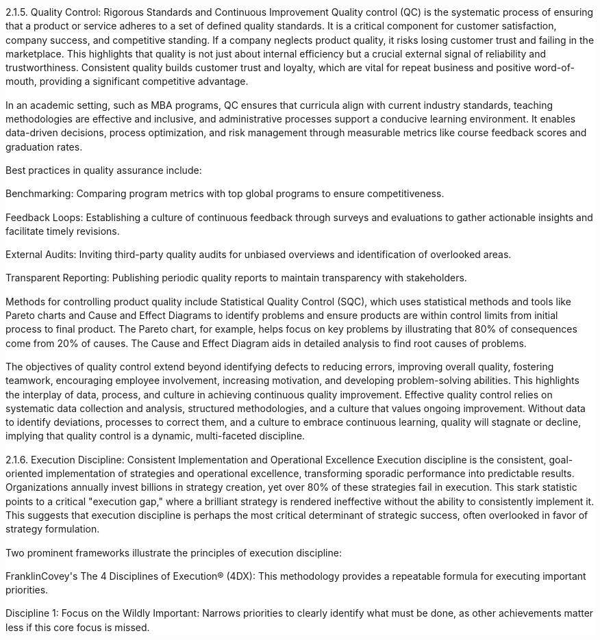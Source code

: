 2.1.5. Quality Control: Rigorous Standards and Continuous Improvement
Quality control (QC) is the systematic process of ensuring that a product or service adheres to a set of defined quality standards. It is a critical component for customer satisfaction, company success, and competitive standing. If a company neglects product quality, it risks losing customer trust and failing in the marketplace. This highlights that quality is not just about internal efficiency but a crucial external signal of reliability and trustworthiness. Consistent quality builds customer trust and loyalty, which are vital for repeat business and positive word-of-mouth, providing a significant competitive advantage.   

In an academic setting, such as MBA programs, QC ensures that curricula align with current industry standards, teaching methodologies are effective and inclusive, and administrative processes support a conducive learning environment. It enables data-driven decisions, process optimization, and risk management through measurable metrics like course feedback scores and graduation rates.   

Best practices in quality assurance include:

Benchmarking: Comparing program metrics with top global programs to ensure competitiveness.   

Feedback Loops: Establishing a culture of continuous feedback through surveys and evaluations to gather actionable insights and facilitate timely revisions.   

External Audits: Inviting third-party quality audits for unbiased overviews and identification of overlooked areas.   

Transparent Reporting: Publishing periodic quality reports to maintain transparency with stakeholders.   

Methods for controlling product quality include Statistical Quality Control (SQC), which uses statistical methods and tools like Pareto charts and Cause and Effect Diagrams to identify problems and ensure products are within control limits from initial process to final product. The Pareto chart, for example, helps focus on key problems by illustrating that 80% of consequences come from 20% of causes. The Cause and Effect Diagram aids in detailed analysis to find root causes of problems.   

The objectives of quality control extend beyond identifying defects to reducing errors, improving overall quality, fostering teamwork, encouraging employee involvement, increasing motivation, and developing problem-solving abilities. This highlights the interplay of data, process, and culture in achieving continuous quality improvement. Effective quality control relies on systematic data collection and analysis, structured methodologies, and a culture that values ongoing improvement. Without data to identify deviations, processes to correct them, and a culture to embrace continuous learning, quality will stagnate or decline, implying that quality control is a dynamic, multi-faceted discipline.   

2.1.6. Execution Discipline: Consistent Implementation and Operational Excellence
Execution discipline is the consistent, goal-oriented implementation of strategies and operational excellence, transforming sporadic performance into predictable results. Organizations annually invest billions in strategy creation, yet over 80% of these strategies fail in execution. This stark statistic points to a critical "execution gap," where a brilliant strategy is rendered ineffective without the ability to consistently implement it. This suggests that execution discipline is perhaps the most critical determinant of strategic success, often overlooked in favor of strategy formulation.   

Two prominent frameworks illustrate the principles of execution discipline:

FranklinCovey's The 4 Disciplines of Execution® (4DX): This methodology provides a repeatable formula for executing important priorities.   

Discipline 1: Focus on the Wildly Important: Narrows priorities to clearly identify what must be done, as other achievements matter less if this core focus is missed.   
